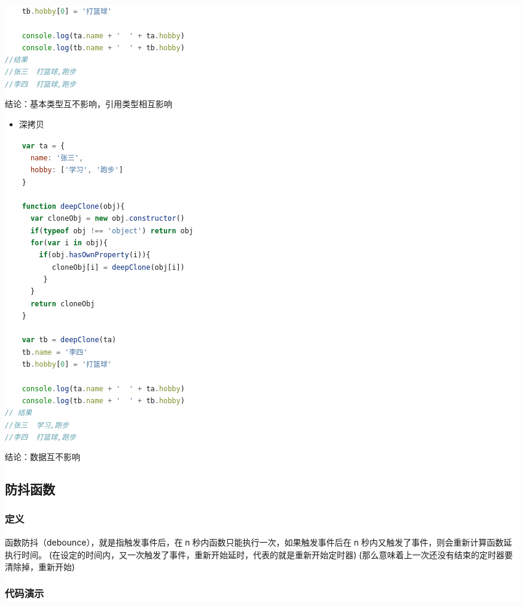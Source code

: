 ``` js
    tb.hobby[0] = '打篮球'

    console.log(ta.name + '  ' + ta.hobby)
    console.log(tb.name + '  ' + tb.hobby)
//结果
//张三  打篮球,跑步
//李四  打篮球,跑步
```

结论：基本类型互不影响，引用类型相互影响

- 深拷贝

```js
    var ta = {
      name: '张三',
      hobby: ['学习', '跑步']
    }

    function deepClone(obj){
      var cloneObj = new obj.constructor()
      if(typeof obj !== 'object') return obj
      for(var i in obj){
        if(obj.hasOwnProperty(i)){
           cloneObj[i] = deepClone(obj[i])
         }
      }
      return cloneObj
    }

    var tb = deepClone(ta)
    tb.name = '李四'
    tb.hobby[0] = '打篮球'

    console.log(ta.name + '  ' + ta.hobby)
    console.log(tb.name + '  ' + tb.hobby)
// 结果
//张三  学习,跑步
//李四  打篮球,跑步
```

结论：数据互不影响



## 防抖函数

### 定义

函数防抖（debounce），就是指触发事件后，在 n 秒内函数只能执行一次，如果触发事件后在 n 秒内又触发了事件，则会重新计算函数延执行时间。
(在设定的时间内，又一次触发了事件，重新开始延时，代表的就是重新开始定时器)
(那么意味着上一次还没有结束的定时器要清除掉，重新开始)

### 代码演示
